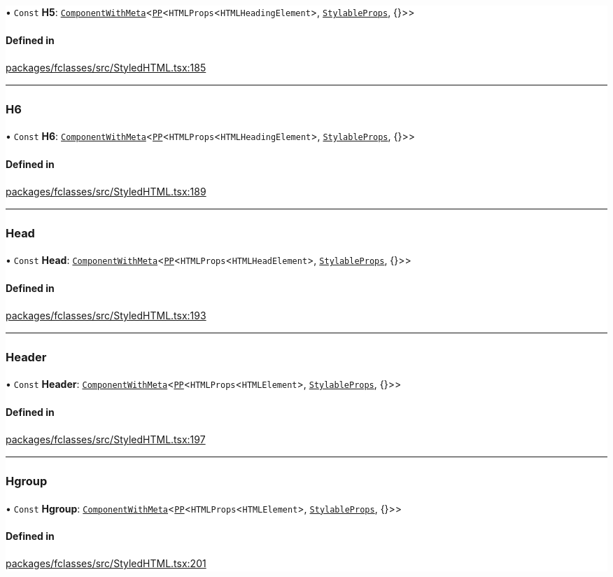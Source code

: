 • `Const` **H5**: [`ComponentWithMeta`](README.md#componentwithmeta)<[`PP`](README.md#pp)<`HTMLProps`<`HTMLHeadingElement`\>, [`StylableProps`](README.md#stylableprops), {}\>\>

#### Defined in

[packages/fclasses/src/StyledHTML.tsx:185](https://github.com/dtargons/Bodiless-JS/blob/390af3f9/packages/fclasses/src/StyledHTML.tsx#L185)

___

### H6

• `Const` **H6**: [`ComponentWithMeta`](README.md#componentwithmeta)<[`PP`](README.md#pp)<`HTMLProps`<`HTMLHeadingElement`\>, [`StylableProps`](README.md#stylableprops), {}\>\>

#### Defined in

[packages/fclasses/src/StyledHTML.tsx:189](https://github.com/dtargons/Bodiless-JS/blob/390af3f9/packages/fclasses/src/StyledHTML.tsx#L189)

___

### Head

• `Const` **Head**: [`ComponentWithMeta`](README.md#componentwithmeta)<[`PP`](README.md#pp)<`HTMLProps`<`HTMLHeadElement`\>, [`StylableProps`](README.md#stylableprops), {}\>\>

#### Defined in

[packages/fclasses/src/StyledHTML.tsx:193](https://github.com/dtargons/Bodiless-JS/blob/390af3f9/packages/fclasses/src/StyledHTML.tsx#L193)

___

### Header

• `Const` **Header**: [`ComponentWithMeta`](README.md#componentwithmeta)<[`PP`](README.md#pp)<`HTMLProps`<`HTMLElement`\>, [`StylableProps`](README.md#stylableprops), {}\>\>

#### Defined in

[packages/fclasses/src/StyledHTML.tsx:197](https://github.com/dtargons/Bodiless-JS/blob/390af3f9/packages/fclasses/src/StyledHTML.tsx#L197)

___

### Hgroup

• `Const` **Hgroup**: [`ComponentWithMeta`](README.md#componentwithmeta)<[`PP`](README.md#pp)<`HTMLProps`<`HTMLElement`\>, [`StylableProps`](README.md#stylableprops), {}\>\>

#### Defined in

[packages/fclasses/src/StyledHTML.tsx:201](https://github.com/dtargons/Bodiless-JS/blob/390af3f9/packages/fclasses/src/StyledHTML.tsx#L201)
